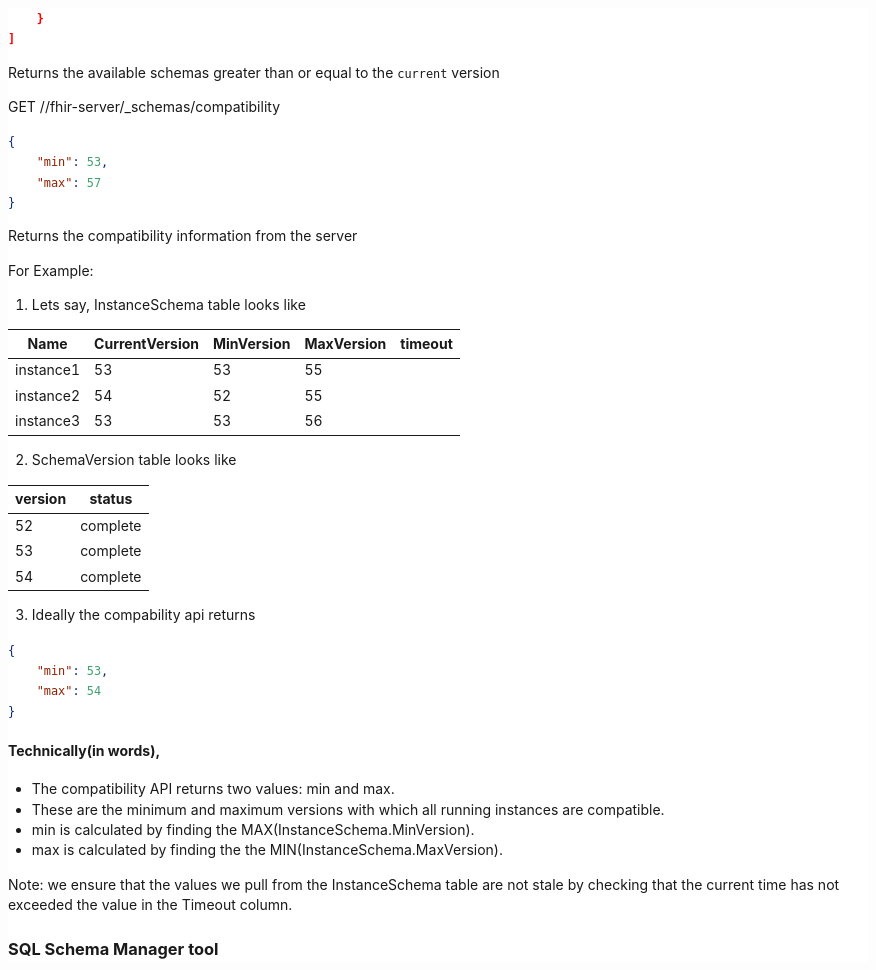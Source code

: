 ```json
    }
]
```

Returns the available schemas greater than or equal to the `current` version

GET //fhir-server/_schemas/compatibility
```json
{
    "min": 53,
    "max": 57
}
```

Returns the compatibility information from the server

For Example:

1. Lets say, InstanceSchema table looks like

|Name| CurrentVersion | MinVersion | MaxVersion | timeout |
|--|--|--|--|--|
|instance1  | 53 | 53 | 55 |  |
| instance2 |54  | 52 | 55 |  |
|  instance3| 53 | 53 | 56 |  |

2. SchemaVersion table looks like

|version| status |
|--|--|
| 52 |  complete|
| 53 |  complete|
| 54 | complete  |

3. Ideally the compability api returns
```json
{
    "min": 53,
    "max": 54
}
```
#### Technically(in words), 
* The compatibility API returns two values: min and max. 
* These are the minimum and maximum versions with which all running instances are compatible.
* min is calculated by finding the MAX(InstanceSchema.MinVersion).
* max is calculated by finding the the MIN(InstanceSchema.MaxVersion).

Note: we ensure that the values we pull from the InstanceSchema table are not stale by checking that the current time has not exceeded the value in the Timeout column.

### SQL Schema Manager tool
